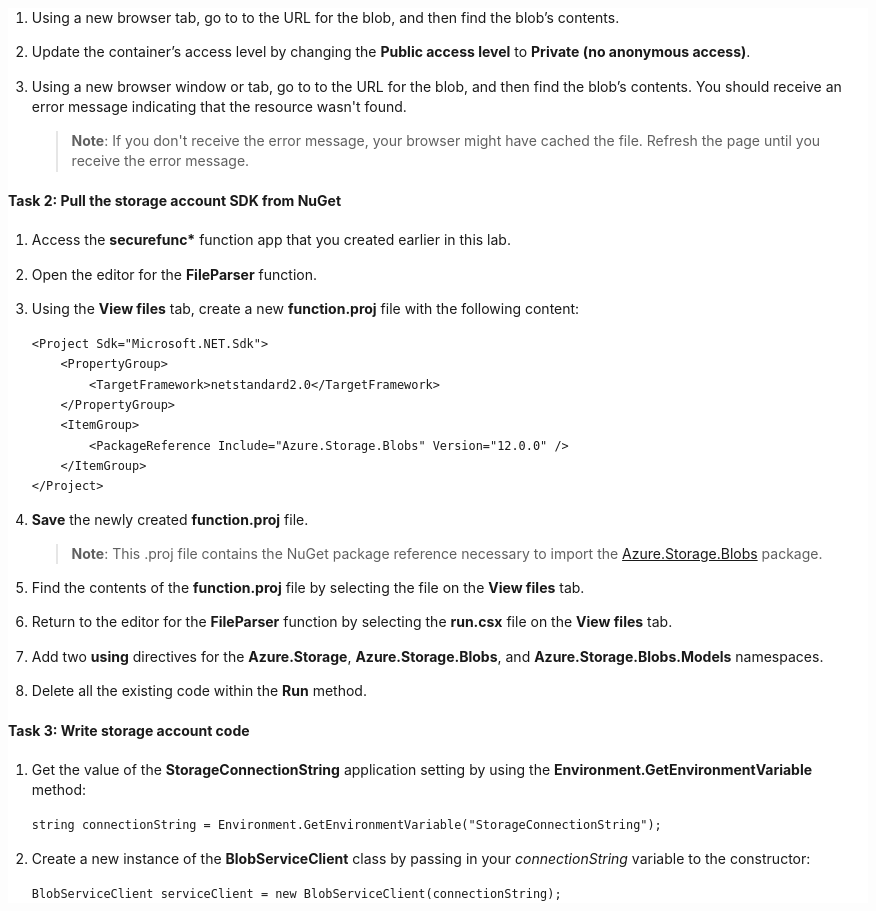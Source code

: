 1.  Using a new browser tab, go to to the URL for the blob, and then find the blob’s contents.

1.  Update the container’s access level by changing the **Public access level** to **Private (no anonymous access)**.

1.  Using a new browser window or tab, go to to the URL for the blob, and then find the blob’s contents. You should receive an error message indicating that the resource wasn't found.

    > **Note**: If you don't receive the error message, your browser might have cached the file. Refresh the page until you receive the error message.

#### Task 2: Pull the storage account SDK from NuGet

1.  Access the **securefunc\*** function app that you created earlier in this lab.

1.  Open the editor for the **FileParser** function.

1.  Using the **View files** tab, create a new **function.proj** file with the following content:

    ```
    <Project Sdk="Microsoft.NET.Sdk">
        <PropertyGroup>
            <TargetFramework>netstandard2.0</TargetFramework>
        </PropertyGroup>
        <ItemGroup>
            <PackageReference Include="Azure.Storage.Blobs" Version="12.0.0" />
        </ItemGroup>
    </Project>
    ```

1.  **Save** the newly created **function.proj** file.

    > **Note**: This .proj file contains the NuGet package reference necessary to import the [Azure.Storage.Blobs](https://www.nuget.org/packages/Azure.Storage.Blobs/12.0.0) package.

1.  Find the contents of the **function.proj** file by selecting the file on the **View files** tab.

1.  Return to the editor for the **FileParser** function by selecting the **run.csx** file on the **View files** tab.

1.  Add two **using** directives for the **Azure.Storage**, **Azure.Storage.Blobs**, and **Azure.Storage.Blobs.Models** namespaces.

1.  Delete all the existing code within the **Run** method.

#### Task 3: Write storage account code

1.  Get the value of the **StorageConnectionString** application setting by using the **Environment.GetEnvironmentVariable** method:

    ```
    string connectionString = Environment.GetEnvironmentVariable("StorageConnectionString");
    ```

1.  Create a new instance of the **BlobServiceClient** class by passing in your *connectionString* variable to the constructor:

    ```
    BlobServiceClient serviceClient = new BlobServiceClient(connectionString);
    ```
